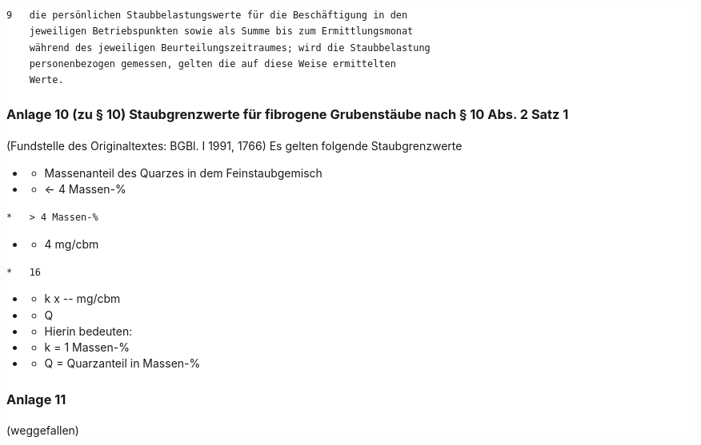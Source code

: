 
    9   die persönlichen Staubbelastungswerte für die Beschäftigung in den
        jeweiligen Betriebspunkten sowie als Summe bis zum Ermittlungsmonat
        während des jeweiligen Beurteilungszeitraumes; wird die Staubbelastung
        personenbezogen gemessen, gelten die auf diese Weise ermittelten
        Werte.

### Anlage 10 (zu § 10) Staubgrenzwerte für fibrogene Grubenstäube nach § 10 Abs. 2 Satz 1

(Fundstelle des Originaltextes: BGBl. I 1991, 1766)
Es gelten folgende Staubgrenzwerte

*    *   Massenanteil des Quarzes in dem Feinstaubgemisch


*    *   <- 4 Massen-%

    *   > 4 Massen-%


*    *   4 mg/cbm

    *   16


*    *   k x -- mg/cbm


*    *   Q


*    *   Hierin bedeuten:


*    *   k = 1 Massen-%


*    *   Q = Quarzanteil in Massen-%

### Anlage 11

(weggefallen)

